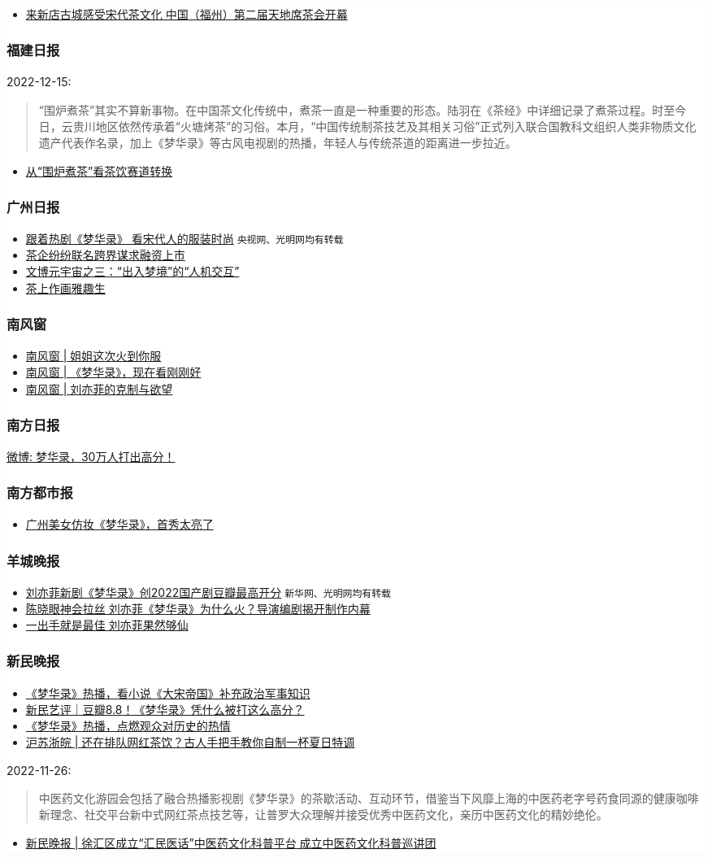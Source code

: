 * [来新店古城感受宋代茶文化 中国（福州）第二届天地席茶会开幕](https://jingji.cctv.com/2022/06/27/ARTINF44K9BdM9rjPCoPVJE3220627.shtml)

### 福建日报

2022-12-15:

> “围炉煮茶”其实不算新事物。在中国茶文化传统中，煮茶一直是一种重要的形态。陆羽在《茶经》中详细记录了煮茶过程。时至今日，云贵川地区依然传承着“火塘烤茶”的习俗。本月，“中国传统制茶技艺及其相关习俗”正式列入联合国教科文组织人类非物质文化遗产代表作名录，加上《梦华录》等古风电视剧的热播，年轻人与传统茶道的距离进一步拉近。

* [从“围炉煮茶”看茶饮赛道转换](http://www.fujian.gov.cn/xwdt/mszx/202212/t20221215_6079075.htm)

### 广州日报

* [跟着热剧《梦华录》 看宋代人的服装时尚](https://gzdaily.dayoo.com/pc/html/2022-07/21/content_879_798982.htm) `央视网、光明网均有转载`
* [茶企纷纷联名跨界谋求融资上市](https://gzdaily.dayoo.com/pc/html/2022-07/01/content_878_796910.htm)
* [文博元宇宙之三：“出入梦境”的“人机交互”](https://www.gzdaily.cn/amucsite/web/index.html#/detail/1931377)
* [茶上作画雅趣生](https://wenyi.gmw.cn/2022-07/05/content_35860933.htm)

### 南风窗

* [南风窗 | 姐姐这次火到你服](https://mp.weixin.qq.com/s/KltkhW86tEgj2AF1mv1rhA)
* [南风窗 | 《梦华录》，现在看刚刚好](https://weibo.com/ttarticle/x/m/show/id/2309404782562710257859?_wb_client_=1)
* [南风窗 | 刘亦菲的克制与欲望](https://mp.weixin.qq.com/s/Q7jAxS9RaB5lx9yjqn2RFw)

### 南方日报

[微博: 梦华录，30万人打出高分！](https://m.weibo.cn/1682207150/4778733946537536)

### 南方都市报

* [广州美女仿妆《梦华录》，首秀太亮了](https://mp.weixin.qq.com/s/zrU7Y7aZ8h4EK-POrAbYvQ)

### 羊城晚报

* [刘亦菲新剧《梦华录》创2022国产剧豆瓣最高开分](https://ep.ycwb.com/epaper/ycwb/html/2022-06/06/content_7_499265.htm) `新华网、光明网均有转载`
* [陈晓眼神会拉丝 刘亦菲《梦华录》为什么火？导演编剧揭开制作内幕](http://sd.news.cn/news/yule/2022-06/14/c_1128736971.htm)
* [一出手就是最佳 刘亦菲果然够仙](http://www.xinhuanet.com/ent/20220608/cd09f86be4fc48d88ab32cfebb28ded4/c.html)

### 新民晚报

* [《梦华录》热播，看小说《大宋帝国》补充政治军事知识](https://wap.xinmin.cn/content/32189817.html)
* [新民艺评｜豆瓣8.8！《梦华录》凭什么被打这么高分？](https://wap.xinmin.cn/content/32182299.html)
* [《梦华录》热播，点燃观众对历史的热情](https://paper.xinmin.cn/html/xmwb/2022-06-08/6/137412.html)
* [沪苏浙皖 | 还在排队网红茶饮？古人手把手教你自制一杯夏日特调](https://mp.weixin.qq.com/s/NMebENk4mR8TlL6MHDXdjQ)

2022-11-26:
> 中医药文化游园会包括了融合热播影视剧《梦华录》的茶歇活动、互动环节，借鉴当下风靡上海的中医药老字号药食同源的健康咖啡新理念、社交平台新中式网红茶点技艺等，让普罗大众理解并接受优秀中医药文化，亲历中医药文化的精妙绝伦。

* [新民晚报 | 徐汇区成立“汇民医话”中医药文化科普平台 成立中医药文化科普巡讲团](https://wap.xinmin.cn/content/32272439.html)

